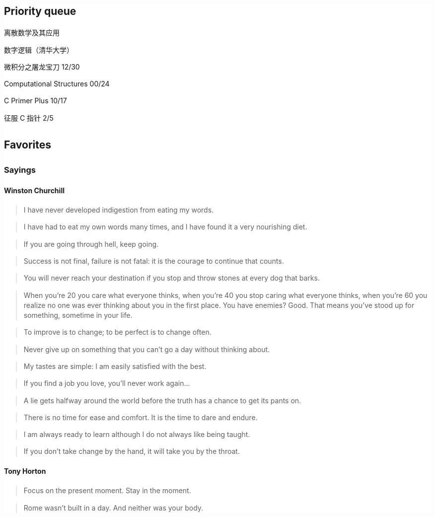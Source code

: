 ## Priority queue

离散数学及其应用

数字逻辑（清华大学）

微积分之屠龙宝刀	12/30

Computational Structures	00/24

C Primer Plus	10/17

征服 C 指针	2/5







## Favorites

### Sayings

#### Winston Churchill

> I have never developed indigestion from eating my words.

> I have had to eat my own words many times, and I have found it a very nourishing diet.

> If you are going through hell, keep going.

> Success is not final, failure is not fatal: it is the courage to continue that counts.

> You will never reach your destination if you stop and throw stones at every dog that barks.

> When you’re 20 you care what everyone thinks, when you’re 40 you stop caring what everyone thinks, when you’re 60 you realize no one was ever thinking about you in the first place. You have enemies? Good. That means you’ve stood up for something, sometime in your life.

> To improve is to change; to be perfect is to change often.

> Never give up on something that you can’t go a day without thinking about.

> My tastes are simple: I am easily satisfied with the best.

> If you find a job you love, you’ll never work again...

> A lie gets halfway around the world before the truth has a chance to get its pants on.

> There is no time for ease and comfort. It is the time to dare and endure.

> I am always ready to learn although I do not always like being taught.

> If you don’t take change by the hand, it will take you by the throat.



#### Tony Horton

> Focus on the present moment. Stay in the moment.

> Rome wasn’t built in a day. And neither was your body.
